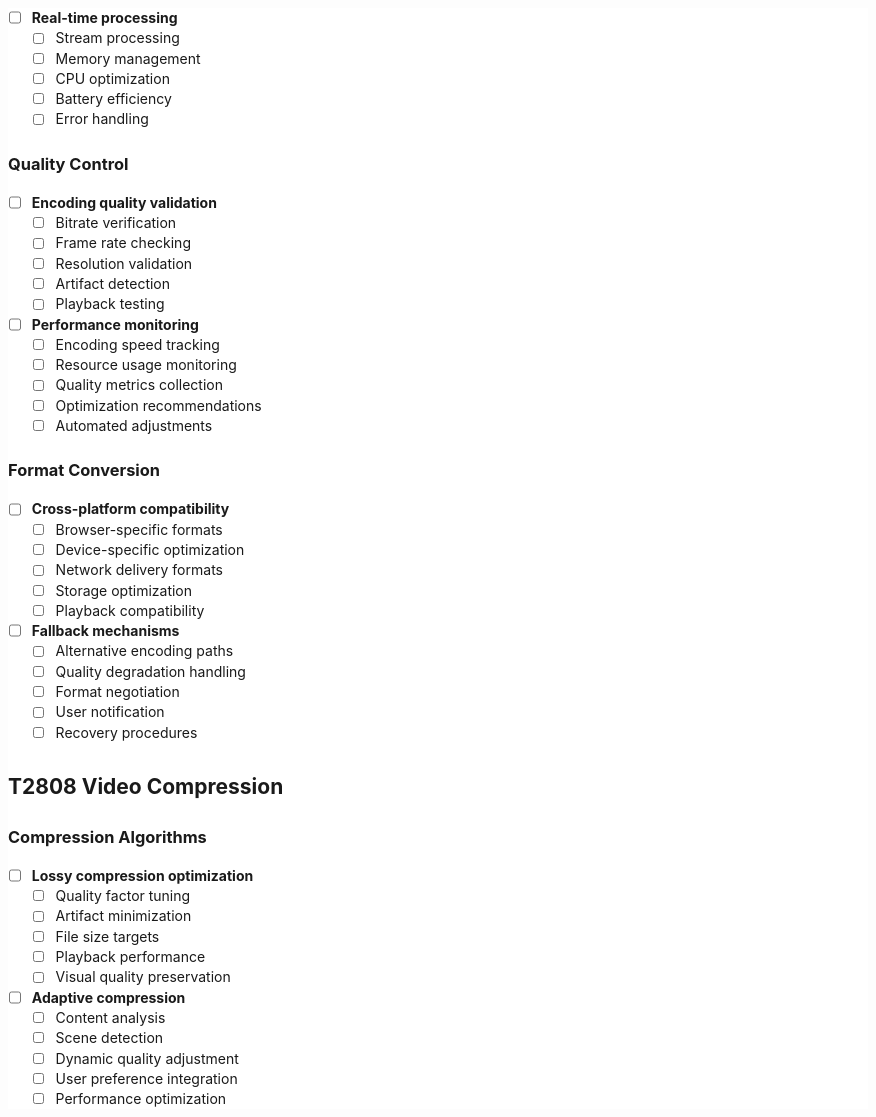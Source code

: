 - [ ] **Real-time processing**
  - [ ] Stream processing
  - [ ] Memory management
  - [ ] CPU optimization
  - [ ] Battery efficiency
  - [ ] Error handling

### Quality Control

- [ ] **Encoding quality validation**
  - [ ] Bitrate verification
  - [ ] Frame rate checking
  - [ ] Resolution validation
  - [ ] Artifact detection
  - [ ] Playback testing

- [ ] **Performance monitoring**
  - [ ] Encoding speed tracking
  - [ ] Resource usage monitoring
  - [ ] Quality metrics collection
  - [ ] Optimization recommendations
  - [ ] Automated adjustments

### Format Conversion

- [ ] **Cross-platform compatibility**
  - [ ] Browser-specific formats
  - [ ] Device-specific optimization
  - [ ] Network delivery formats
  - [ ] Storage optimization
  - [ ] Playback compatibility

- [ ] **Fallback mechanisms**
  - [ ] Alternative encoding paths
  - [ ] Quality degradation handling
  - [ ] Format negotiation
  - [ ] User notification
  - [ ] Recovery procedures

## T2808 Video Compression

### Compression Algorithms

- [ ] **Lossy compression optimization**
  - [ ] Quality factor tuning
  - [ ] Artifact minimization
  - [ ] File size targets
  - [ ] Playback performance
  - [ ] Visual quality preservation

- [ ] **Adaptive compression**
  - [ ] Content analysis
  - [ ] Scene detection
  - [ ] Dynamic quality adjustment
  - [ ] User preference integration
  - [ ] Performance optimization
